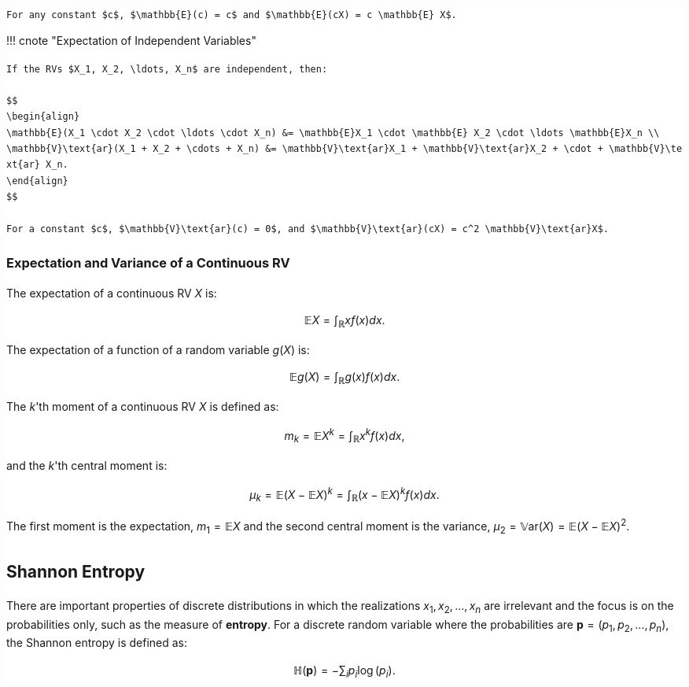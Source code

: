     For any constant $c$, $\mathbb{E}(c) = c$ and $\mathbb{E}(cX) = c \mathbb{E} X$.

!!! cnote "Expectation of Independent Variables"

    If the RVs $X_1, X_2, \ldots, X_n$ are independent, then:

    $$
    \begin{align}
    \mathbb{E}(X_1 \cdot X_2 \cdot \ldots \cdot X_n) &= \mathbb{E}X_1 \cdot \mathbb{E} X_2 \cdot \ldots \mathbb{E}X_n \\
    \mathbb{V}\text{ar}(X_1 + X_2 + \cdots + X_n) &= \mathbb{V}\text{ar}X_1 + \mathbb{V}\text{ar}X_2 + \cdot + \mathbb{V}\text{ar} X_n.
    \end{align}
    $$

    For a constant $c$, $\mathbb{V}\text{ar}(c) = 0$, and $\mathbb{V}\text{ar}(cX) = c^2 \mathbb{V}\text{ar}X$.

### Expectation and Variance of a Continuous RV

The expectation of a continuous RV $X$ is:

$$
\mathbb{E} X = \int_{\mathbb{R}} xf(x)dx.
$$

The expectation of a function of a random variable $g(X)$ is:

$$
\mathbb{E}g(X) = \int_{\mathbb{R}} g(x) f(x) dx.
$$

The $k$'th moment of a continuous RV $X$ is defined as:

$$
m_k = \mathbb{E} X^k = \int_{\mathbb{R}} x^k f(x) dx,
$$

and the $k$'th central moment is:

$$
\mu_k = \mathbb{E}(X - \mathbb{E}X)^k = \int_{\mathbb{R}} (x - \mathbb{E} X)^k f(x) dx.
$$

The first moment is the expectation, $m_1 = \mathbb{E}X$ and the second central moment is the variance, $\mu_2 = \mathbb{V}\text{ar}(X) = \mathbb{E}(X - \mathbb{E}X)^2$.

## Shannon Entropy

There are important properties of discrete distributions in which the realizations $x_1, x_2, \ldots, x_n$ are irrelevant and the focus is on the probabilities only, such as the measure of **entropy**. For a discrete random variable where the probabilities are $\mathbf{p} = (p_1, p_2, \ldots, p_n)$, the Shannon entropy is defined as:

$$
\mathbb{H}(\mathbf{p}) = -\sum_i p_i \log(p_i).
$$

